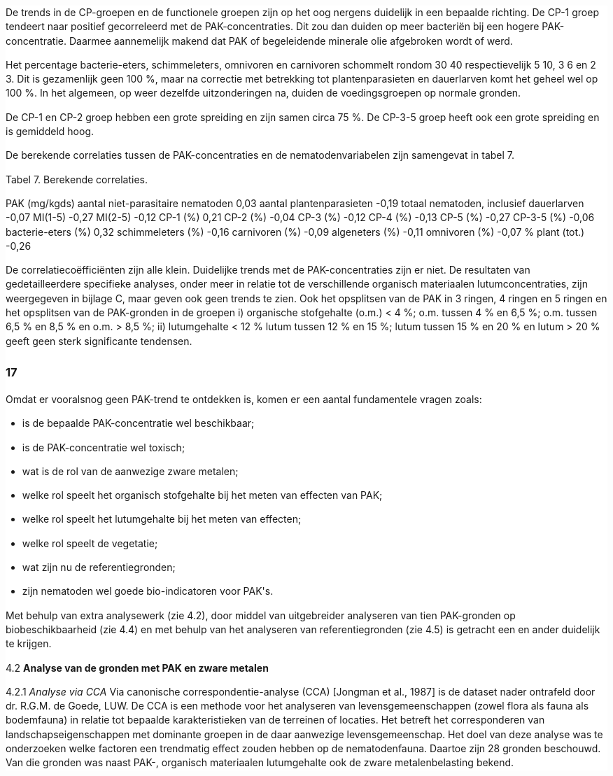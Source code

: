 De trends in de CP-groepen en de functionele groepen zijn op het oog nergens duidelijk in een bepaalde richting. De CP-1 groep tendeert naar positief gecorreleerd met de PAK-concentraties. Dit zou dan duiden op meer bacteriën bij een hogere PAK-concentratie. Daarmee aannemelijk makend dat PAK of begeleidende minerale olie afgebroken wordt of werd. 

Het percentage bacterie-eters, schimmeleters, omnivoren en carnivoren schommelt rondom 30 40 respectievelijk 5 10, 3 6 en 2 3. Dit is gezamenlijk geen 100 %, maar na correctie met betrekking tot plantenparasieten en dauerlarven komt het geheel wel op 100 %. In het algemeen, op weer dezelfde uitzonderingen na, duiden de voedingsgroepen op normale gronden. 

De CP-1 en CP-2 groep hebben een grote spreiding en zijn samen circa 75 %. De CP-3-5 groep heeft ook een grote spreiding en is gemiddeld hoog. 

De berekende correlaties tussen de PAK-concentraties en de nematodenvariabelen zijn samengevat in tabel 7. 

Tabel 7. Berekende correlaties. 

 PAK (mg/kgds) aantal niet-parasitaire nematoden 0,03 aantal plantenparasieten -0,19 totaal nematoden, inclusief dauerlarven -0,07 MI(1-5) -0,27 MI(2-5) -0,12 CP-1 (%) 0,21 CP-2 (%) -0,04 CP-3 (%) -0,12 CP-4 (%) -0,13 CP-5 (%) -0,27 CP-3-5 (%) -0,06 bacterie-eters (%) 0,32 schimmeleters (%) -0,16 carnivoren (%) -0,09 algeneters (%) -0,11 omnivoren (%) -0,07 % plant (tot.) -0,26 

De correlatiecoëfficiënten zijn alle klein. Duidelijke trends met de PAK-concentraties zijn er niet. De resultaten van gedetailleerdere specifieke analyses, onder meer in relatie tot de verschillende organisch materiaalen lutumconcentraties, zijn weergegeven in bijlage C, maar geven ook geen trends te zien. Ook het opsplitsen van de PAK in 3 ringen, 4 ringen en 5 ringen en het opsplitsen van de PAK-gronden in de groepen i) organische stofgehalte (o.m.) < 4 %; o.m. tussen 4 % en 6,5 %; o.m. tussen 6,5 % en 8,5 % en o.m. > 8,5 %; ii) lutumgehalte < 12 % lutum tussen 12 % en 15 %; lutum tussen 15 % en 20 % en lutum > 20 % geeft geen sterk significante tendensen. 

### 17 


Omdat er vooralsnog geen PAK-trend te ontdekken is, komen er een aantal fundamentele vragen zoals: 

- is de bepaalde PAK-concentratie wel beschikbaar; 

- is de PAK-concentratie wel toxisch; 

- wat is de rol van de aanwezige zware metalen; 

- welke rol speelt het organisch stofgehalte bij het meten van effecten van PAK; 

- welke rol speelt het lutumgehalte bij het meten van effecten; 

- welke rol speelt de vegetatie; 

- wat zijn nu de referentiegronden; 

- zijn nematoden wel goede bio-indicatoren voor PAK's. 

Met behulp van extra analysewerk (zie 4.2), door middel van uitgebreider analyseren van tien PAK-gronden op biobeschikbaarheid (zie 4.4) en met behulp van het analyseren van referentiegronden (zie 4.5) is getracht een en ander duidelijk te krijgen. 

4.2 **Analyse van de gronden met PAK en zware metalen** 

4.2.1 _Analyse via CCA_ Via canonische correspondentie-analyse (CCA) [Jongman et al., 1987] is de dataset nader ontrafeld door dr. R.G.M. de Goede, LUW. De CCA is een methode voor het analyseren van levensgemeenschappen (zowel flora als fauna als bodemfauna) in relatie tot bepaalde karakteristieken van de terreinen of locaties. Het betreft het corresponderen van landschapseigenschappen met dominante groepen in de daar aanwezige levensgemeenschap. Het doel van deze analyse was te onderzoeken welke factoren een trendmatig effect zouden hebben op de nematodenfauna. Daartoe zijn 28 gronden beschouwd. Van die gronden was naast PAK-, organisch materiaalen lutumgehalte ook de zware metalenbelasting bekend. 
